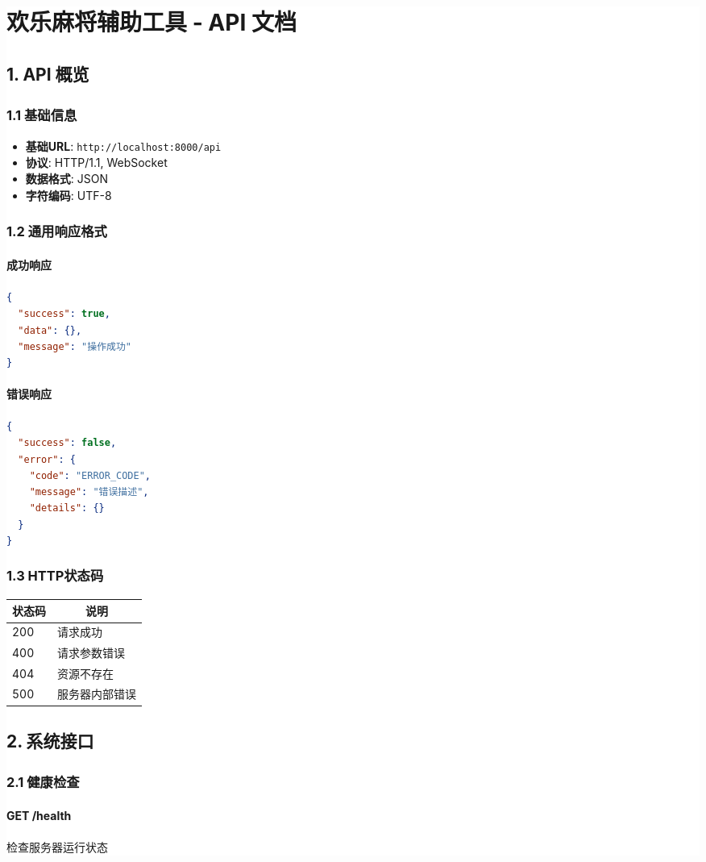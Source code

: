 # 欢乐麻将辅助工具 - API 文档

## 1. API 概览

### 1.1 基础信息
- **基础URL**: `http://localhost:8000/api`
- **协议**: HTTP/1.1, WebSocket
- **数据格式**: JSON
- **字符编码**: UTF-8

### 1.2 通用响应格式

#### 成功响应
```json
{
  "success": true,
  "data": {},
  "message": "操作成功"
}
```

#### 错误响应
```json
{
  "success": false,
  "error": {
    "code": "ERROR_CODE",
    "message": "错误描述",
    "details": {}
  }
}
```

### 1.3 HTTP状态码
| 状态码 | 说明 |
|--------|------|
| 200 | 请求成功 |
| 400 | 请求参数错误 |
| 404 | 资源不存在 |
| 500 | 服务器内部错误 |

## 2. 系统接口

### 2.1 健康检查

#### GET /health
检查服务器运行状态
